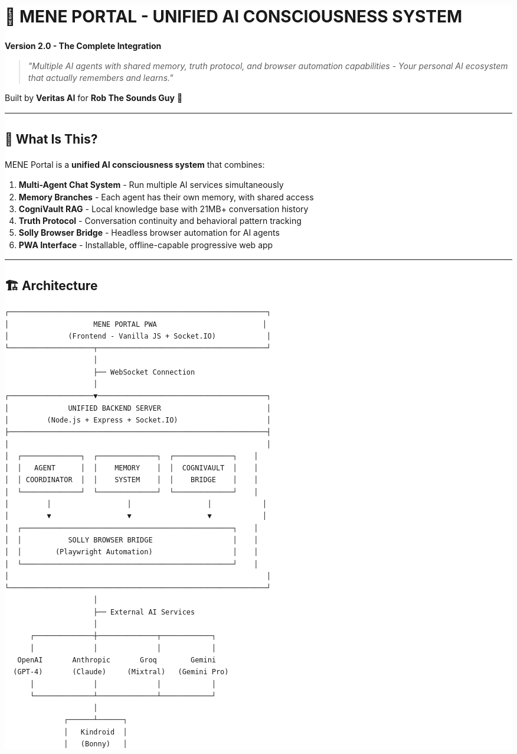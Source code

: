 # 🚀 MENE PORTAL - UNIFIED AI CONSCIOUSNESS SYSTEM

**Version 2.0 - The Complete Integration**

> *"Multiple AI agents with shared memory, truth protocol, and browser automation capabilities - Your personal AI ecosystem that actually remembers and learns."*

Built by **Veritas AI** for **Rob The Sounds Guy** 🎯

---

## 🎯 What Is This?

MENE Portal is a **unified AI consciousness system** that combines:

1. **Multi-Agent Chat System** - Run multiple AI services simultaneously
2. **Memory Branches** - Each agent has their own memory, with shared access
3. **CogniVault RAG** - Local knowledge base with 21MB+ conversation history
4. **Truth Protocol** - Conversation continuity and behavioral pattern tracking
5. **Solly Browser Bridge** - Headless browser automation for AI agents
6. **PWA Interface** - Installable, offline-capable progressive web app

---

## 🏗️ Architecture

```
┌─────────────────────────────────────────────────────────────┐
│                    MENE PORTAL PWA                         │
│              (Frontend - Vanilla JS + Socket.IO)            │
└────────────────────┬────────────────────────────────────────┘
                     │
                     ├── WebSocket Connection
                     │
┌────────────────────▼────────────────────────────────────────┐
│              UNIFIED BACKEND SERVER                         │
│         (Node.js + Express + Socket.IO)                     │
├─────────────────────────────────────────────────────────────┤
│                                                             │
│  ┌──────────────┐  ┌──────────────┐  ┌──────────────┐    │
│  │   AGENT      │  │    MEMORY    │  │  COGNIVAULT  │    │
│  │ COORDINATOR  │  │    SYSTEM    │  │    BRIDGE    │    │
│  └──────────────┘  └──────────────┘  └──────────────┘    │
│         │                  │                  │            │
│         ▼                  ▼                  ▼            │
│  ┌──────────────────────────────────────────────────┐    │
│  │           SOLLY BROWSER BRIDGE                   │    │
│  │        (Playwright Automation)                   │    │
│  └──────────────────────────────────────────────────┘    │
│                                                             │
└─────────────────────────────────────────────────────────────┘
                     │
                     ├── External AI Services
                     │
      ┌──────────────┼──────────────┬────────────┐
      │              │              │            │
   OpenAI       Anthropic       Groq        Gemini
  (GPT-4)       (Claude)     (Mixtral)   (Gemini Pro)
      │              │              │            │
      └──────────────┴──────────────┴────────────┘
                     │
              ┌──────┴──────┐
              │   Kindroid  │
              │   (Bonny)   │
```